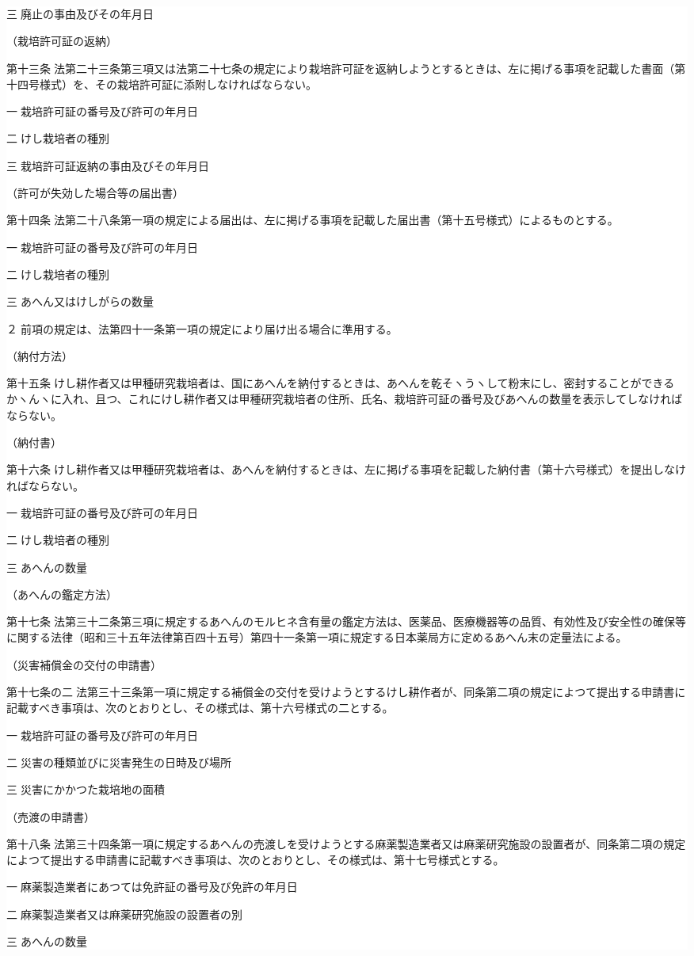 三 廃止の事由及びその年月日

（栽培許可証の返納）

第十三条 法第二十三条第三項又は法第二十七条の規定により栽培許可証を返納しようとするときは、左に掲げる事項を記載した書面（第十四号様式）を、その栽培許可証に添附しなければならない。

一 栽培許可証の番号及び許可の年月日

二 けし栽培者の種別

三 栽培許可証返納の事由及びその年月日

（許可が失効した場合等の届出書）

第十四条 法第二十八条第一項の規定による届出は、左に掲げる事項を記載した届出書（第十五号様式）によるものとする。

一 栽培許可証の番号及び許可の年月日

二 けし栽培者の種別

三 あへん又はけしがらの数量

２ 前項の規定は、法第四十一条第一項の規定により届け出る場合に準用する。

（納付方法）

第十五条 けし耕作者又は甲種研究栽培者は、国にあへんを納付するときは、あへんを乾そヽうヽして粉末にし、密封することができるかヽんヽに入れ、且つ、これにけし耕作者又は甲種研究栽培者の住所、氏名、栽培許可証の番号及びあへんの数量を表示してしなければならない。

（納付書）

第十六条 けし耕作者又は甲種研究栽培者は、あへんを納付するときは、左に掲げる事項を記載した納付書（第十六号様式）を提出しなければならない。

一 栽培許可証の番号及び許可の年月日

二 けし栽培者の種別

三 あへんの数量

（あへんの鑑定方法）

第十七条 法第三十二条第三項に規定するあへんのモルヒネ含有量の鑑定方法は、医薬品、医療機器等の品質、有効性及び安全性の確保等に関する法律（昭和三十五年法律第百四十五号）第四十一条第一項に規定する日本薬局方に定めるあへん末の定量法による。

（災害補償金の交付の申請書）

第十七条の二 法第三十三条第一項に規定する補償金の交付を受けようとするけし耕作者が、同条第二項の規定によつて提出する申請書に記載すべき事項は、次のとおりとし、その様式は、第十六号様式の二とする。

一 栽培許可証の番号及び許可の年月日

二 災害の種類並びに災害発生の日時及び場所

三 災害にかかつた栽培地の面積

（売渡の申請書）

第十八条 法第三十四条第一項に規定するあへんの売渡しを受けようとする麻薬製造業者又は麻薬研究施設の設置者が、同条第二項の規定によつて提出する申請書に記載すべき事項は、次のとおりとし、その様式は、第十七号様式とする。

一 麻薬製造業者にあつては免許証の番号及び免許の年月日

二 麻薬製造業者又は麻薬研究施設の設置者の別

三 あへんの数量
